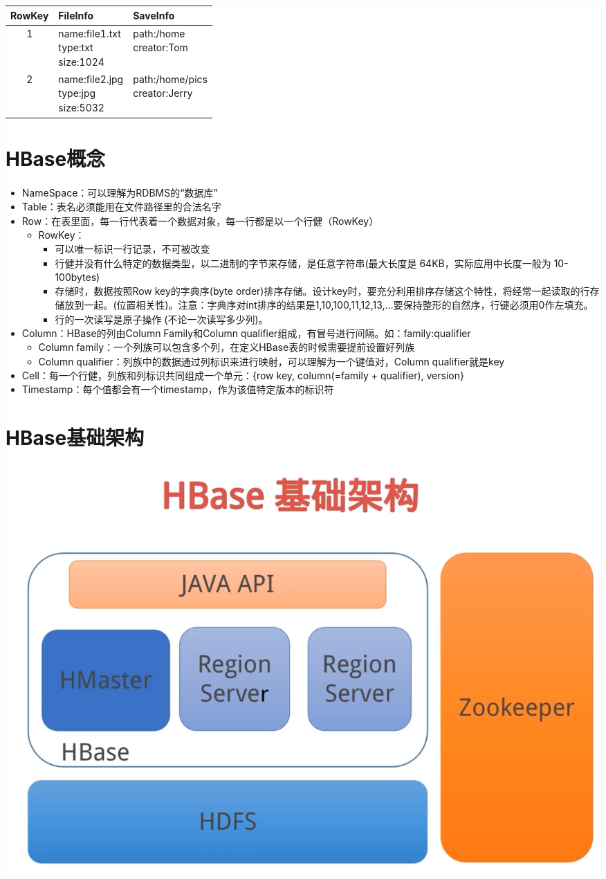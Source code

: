 | RowKey |    FileInfo    | SaveInfo |
| :----: | :------------- | :------- |
|   1    | name:file1.txt<br />type:txt <br />size:1024 | path:/home<br />creator:Tom    |
|   2    | name:file2.jpg<br />type:jpg <br />size:5032 | path:/home/pics<br />creator:Jerry |

# HBase概念

- NameSpace：可以理解为RDBMS的“数据库”
- Table：表名必须能用在文件路径里的合法名字
- Row：在表里面，每一行代表着一个数据对象，每一行都是以一个行健（RowKey）
  - RowKey：
    - 可以唯一标识一行记录，不可被改变
    - 行健并没有什么特定的数据类型，以二进制的字节来存储，是任意字符串(最大长度是 64KB，实际应用中长度一般为 10-100bytes)
    - 存储时，数据按照Row key的字典序(byte order)排序存储。设计key时，要充分利用排序存储这个特性，将经常一起读取的行存储放到一起。(位置相关性)。注意：字典序对int排序的结果是1,10,100,11,12,13,…要保持整形的自然序，行键必须用0作左填充。
    - 行的一次读写是原子操作 (不论一次读写多少列)。
- Column：HBase的列由Column Family和Column qualifier组成，有冒号进行间隔。如：family:qualifier
  - Column family：一个列族可以包含多个列，在定义HBase表的时候需要提前设置好列族
  - Column qualifier：列族中的数据通过列标识来进行映射，可以理解为一个键值对，Column qualifier就是key
- Cell：每一个行健，列族和列标识共同组成一个单元：{row key, column(=family + qualifier), version}
- Timestamp：每个值都会有一个timestamp，作为该值特定版本的标识符

# HBase基础架构

![HBase基础架构](images/HBase基础架构.png)
